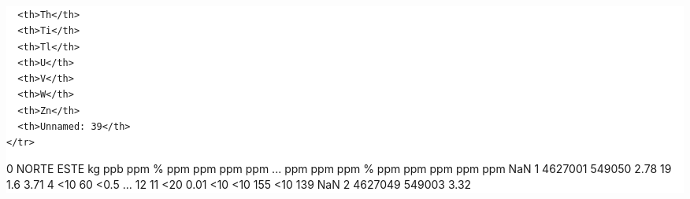       <th>Th</th>
      <th>Ti</th>
      <th>Tl</th>
      <th>U</th>
      <th>V</th>
      <th>W</th>
      <th>Zn</th>
      <th>Unnamed: 39</th>
    </tr>
  </thead>
  <tbody>
    <tr>
      <td>0</td>
      <td>NORTE</td>
      <td>ESTE</td>
      <td>kg</td>
      <td>ppb</td>
      <td>ppm</td>
      <td>%</td>
      <td>ppm</td>
      <td>ppm</td>
      <td>ppm</td>
      <td>ppm</td>
      <td>...</td>
      <td>ppm</td>
      <td>ppm</td>
      <td>ppm</td>
      <td>%</td>
      <td>ppm</td>
      <td>ppm</td>
      <td>ppm</td>
      <td>ppm</td>
      <td>ppm</td>
      <td>NaN</td>
    </tr>
    <tr>
      <td>1</td>
      <td>4627001</td>
      <td>549050</td>
      <td>2.78</td>
      <td>19</td>
      <td>1.6</td>
      <td>3.71</td>
      <td>4</td>
      <td>&lt;10</td>
      <td>60</td>
      <td>&lt;0.5</td>
      <td>...</td>
      <td>12</td>
      <td>11</td>
      <td>&lt;20</td>
      <td>0.01</td>
      <td>&lt;10</td>
      <td>&lt;10</td>
      <td>155</td>
      <td>&lt;10</td>
      <td>139</td>
      <td>NaN</td>
    </tr>
    <tr>
      <td>2</td>
      <td>4627049</td>
      <td>549003</td>
      <td>3.32</td>
